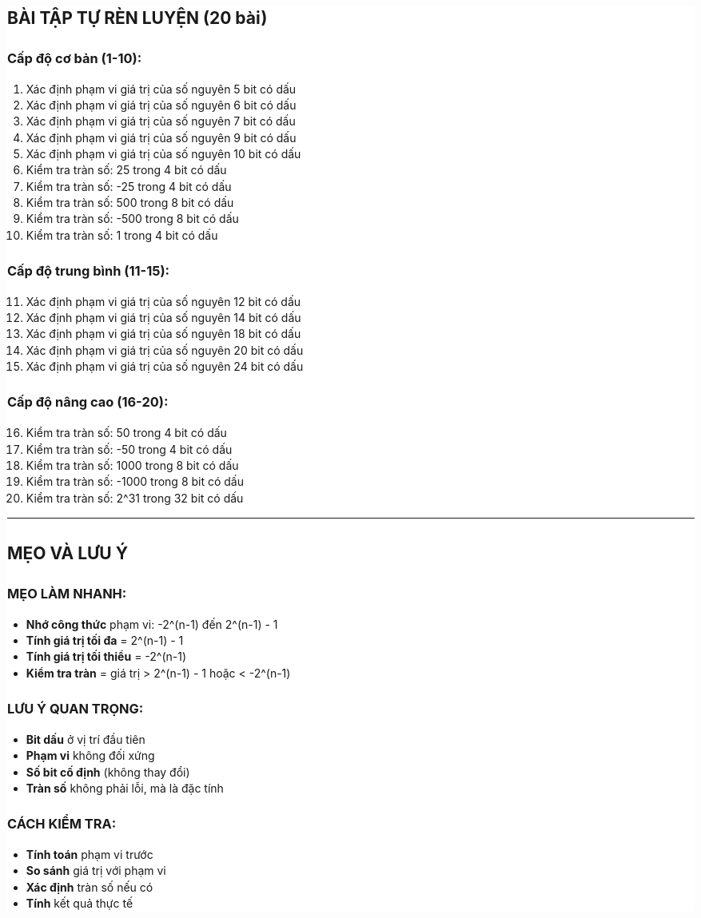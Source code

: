 
## BÀI TẬP TỰ RÈN LUYỆN (20 bài)

### Cấp độ cơ bản (1-10):
1. Xác định phạm vi giá trị của số nguyên 5 bit có dấu
2. Xác định phạm vi giá trị của số nguyên 6 bit có dấu
3. Xác định phạm vi giá trị của số nguyên 7 bit có dấu
4. Xác định phạm vi giá trị của số nguyên 9 bit có dấu
5. Xác định phạm vi giá trị của số nguyên 10 bit có dấu
6. Kiểm tra tràn số: 25 trong 4 bit có dấu
7. Kiểm tra tràn số: -25 trong 4 bit có dấu
8. Kiểm tra tràn số: 500 trong 8 bit có dấu
9. Kiểm tra tràn số: -500 trong 8 bit có dấu
10. Kiểm tra tràn số: 1 trong 4 bit có dấu

### Cấp độ trung bình (11-15):
11. Xác định phạm vi giá trị của số nguyên 12 bit có dấu
12. Xác định phạm vi giá trị của số nguyên 14 bit có dấu
13. Xác định phạm vi giá trị của số nguyên 18 bit có dấu
14. Xác định phạm vi giá trị của số nguyên 20 bit có dấu
15. Xác định phạm vi giá trị của số nguyên 24 bit có dấu

### Cấp độ nâng cao (16-20):
16. Kiểm tra tràn số: 50 trong 4 bit có dấu
17. Kiểm tra tràn số: -50 trong 4 bit có dấu
18. Kiểm tra tràn số: 1000 trong 8 bit có dấu
19. Kiểm tra tràn số: -1000 trong 8 bit có dấu
20. Kiểm tra tràn số: 2^31 trong 32 bit có dấu

---

##  MẸO VÀ LƯU Ý

### MẸO LÀM NHANH:
- **Nhớ công thức** phạm vi: -2^(n-1) đến 2^(n-1) - 1
- **Tính giá trị tối đa** = 2^(n-1) - 1
- **Tính giá trị tối thiểu** = -2^(n-1)
- **Kiểm tra tràn** = giá trị > 2^(n-1) - 1 hoặc < -2^(n-1)

### LƯU Ý QUAN TRỌNG:
- **Bit dấu** ở vị trí đầu tiên
- **Phạm vi** không đối xứng
- **Số bit cố định** (không thay đổi)
- **Tràn số** không phải lỗi, mà là đặc tính

### CÁCH KIỂM TRA:
- **Tính toán** phạm vi trước
- **So sánh** giá trị với phạm vi
- **Xác định** tràn số nếu có
- **Tính** kết quả thực tế
